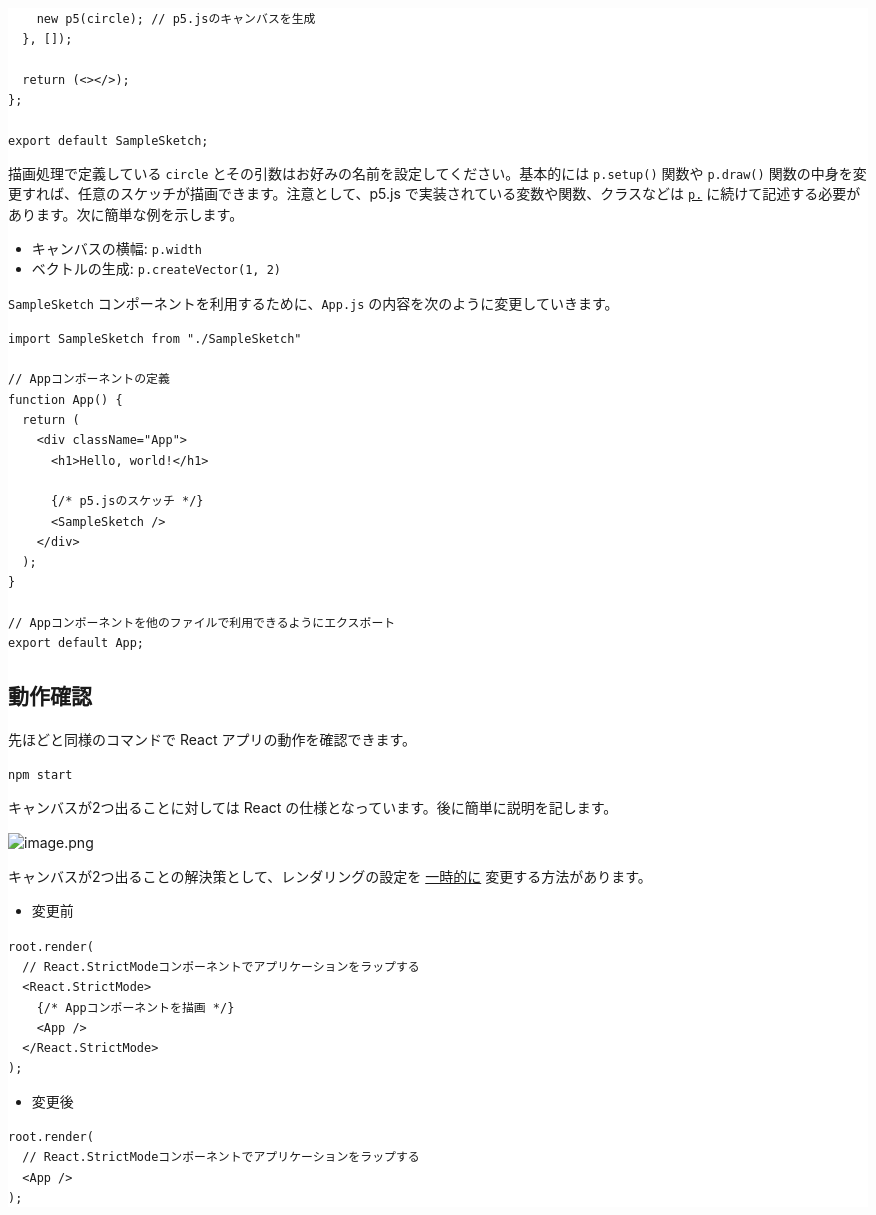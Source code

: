 ```jsx: SketchComponent.js
    new p5(circle); // p5.jsのキャンバスを生成
  }, []);

  return (<></>);
};

export default SampleSketch;
```

描画処理で定義している ```circle``` とその引数はお好みの名前を設定してください。基本的には ```p.setup()``` 関数や ```p.draw()``` 関数の中身を変更すれば、任意のスケッチが描画できます。注意として、p5.js で実装されている変数や関数、クラスなどは <INS>```p.```</INS> に続けて記述する必要があります。次に簡単な例を示します。
- キャンバスの横幅: ```p.width```
- ベクトルの生成: ```p.createVector(1, 2)```

```SampleSketch``` コンポーネントを利用するために、```App.js``` の内容を次のように変更していきます。

```jsx: App.js
import SampleSketch from "./SampleSketch"

// Appコンポーネントの定義
function App() {
  return (
    <div className="App">
      <h1>Hello, world!</h1>

      {/* p5.jsのスケッチ */}
      <SampleSketch />
    </div>
  );
}

// Appコンポーネントを他のファイルで利用できるようにエクスポート
export default App;
```

## 動作確認
先ほどと同様のコマンドで React アプリの動作を確認できます。
```shell
npm start
```

キャンバスが2つ出ることに対しては React の仕様となっています。後に簡単に説明を記します。

![image.png](https://qiita-image-store.s3.ap-northeast-1.amazonaws.com/0/2844961/08769db4-4792-d05c-4d31-25c046c48737.png)

キャンバスが2つ出ることの解決策として、レンダリングの設定を <INS>一時的に</INS> 変更する方法があります。

- 変更前
```jsx: index.js (ファイル末尾)
root.render(
  // React.StrictModeコンポーネントでアプリケーションをラップする
  <React.StrictMode>
    {/* Appコンポーネントを描画 */}
    <App />
  </React.StrictMode>
);
```
- 変更後
```jsx: index.js (ファイル末尾)
root.render(
  // React.StrictModeコンポーネントでアプリケーションをラップする
  <App />
);
```

